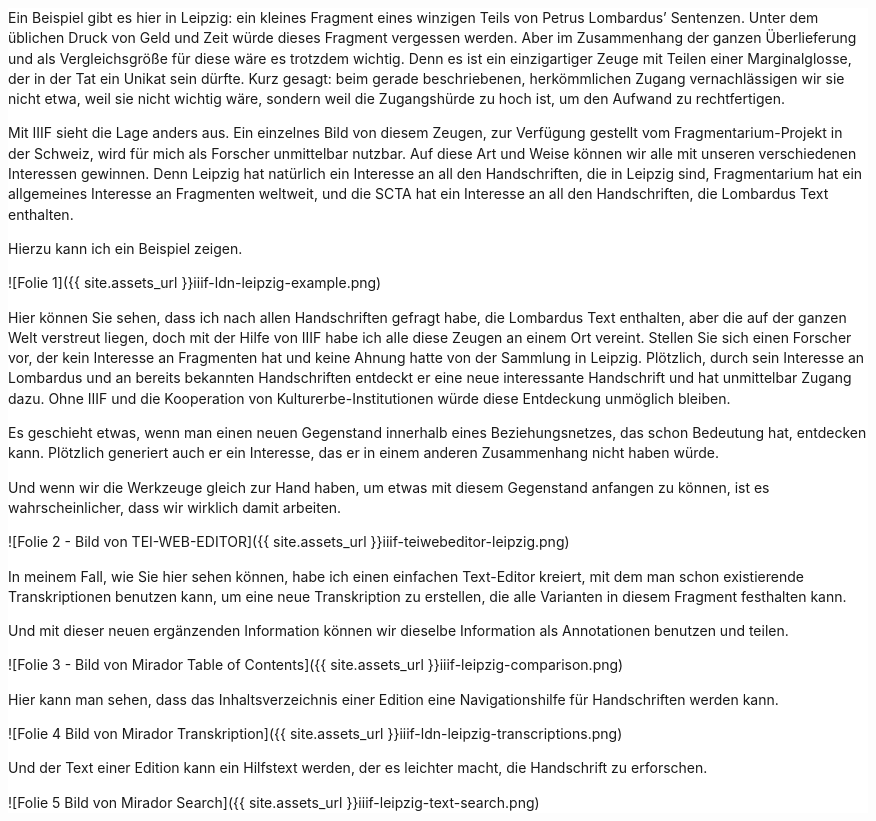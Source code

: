 Ein Beispiel gibt es hier in Leipzig: ein kleines Fragment eines winzigen Teils von Petrus Lombardus’ Sentenzen. Unter dem üblichen Druck von Geld und Zeit würde dieses Fragment vergessen werden. Aber im Zusammenhang der ganzen Überlieferung und als Vergleichsgröße für diese wäre es trotzdem wichtig. Denn es ist ein einzigartiger Zeuge mit Teilen einer Marginalglosse, der in der Tat ein Unikat sein dürfte. Kurz gesagt: beim gerade beschriebenen, herkömmlichen Zugang vernachlässigen wir sie nicht etwa, weil sie nicht wichtig wäre, sondern weil die Zugangshürde zu hoch ist, um den Aufwand zu rechtfertigen.

Mit IIIF sieht die Lage anders aus. Ein einzelnes Bild von diesem Zeugen, zur Verfügung gestellt vom Fragmentarium-Projekt in der Schweiz, wird für mich als Forscher unmittelbar nutzbar. Auf diese Art und Weise können wir alle mit unseren verschiedenen Interessen gewinnen. Denn Leipzig hat natürlich ein Interesse an all den Handschriften, die in Leipzig sind, Fragmentarium hat ein allgemeines Interesse an Fragmenten weltweit, und die SCTA hat ein Interesse an all den Handschriften, die Lombardus Text enthalten.

Hierzu kann ich ein Beispiel zeigen.

![Folie 1]({{ site.assets_url }}iiif-ldn-leipzig-example.png)

Hier können Sie sehen, dass ich nach allen Handschriften gefragt habe, die Lombardus Text enthalten, aber die auf der ganzen Welt verstreut liegen, doch mit der Hilfe von IIIF habe ich alle diese Zeugen an einem Ort vereint. Stellen Sie sich einen Forscher vor, der kein Interesse an Fragmenten hat und keine Ahnung hatte von der Sammlung in Leipzig. Plötzlich, durch sein Interesse an Lombardus und an bereits bekannten Handschriften entdeckt er eine neue interessante Handschrift und hat unmittelbar Zugang dazu. Ohne IIIF und die Kooperation von Kulturerbe-Institutionen würde diese Entdeckung unmöglich bleiben.

Es geschieht etwas, wenn man einen neuen Gegenstand innerhalb eines Beziehungsnetzes, das schon Bedeutung hat, entdecken kann. Plötzlich generiert auch er ein Interesse, das er in einem anderen Zusammenhang nicht haben würde.

Und wenn wir die Werkzeuge gleich zur Hand haben, um etwas mit diesem Gegenstand anfangen zu können, ist es wahrscheinlicher, dass wir wirklich damit arbeiten.

![Folie 2 - Bild von TEI-WEB-EDITOR]({{ site.assets_url }}iiif-teiwebeditor-leipzig.png)

In meinem Fall, wie Sie hier sehen können, habe ich einen einfachen Text-Editor kreiert, mit dem man schon existierende Transkriptionen benutzen kann, um eine neue Transkription zu erstellen, die alle Varianten in diesem Fragment festhalten kann.

Und mit dieser neuen ergänzenden Information können wir dieselbe Information als Annotationen benutzen und teilen.

![Folie 3 - Bild von Mirador Table of Contents]({{ site.assets_url }}iiif-leipzig-comparison.png)

Hier kann man sehen, dass das Inhaltsverzeichnis einer Edition eine Navigationshilfe für Handschriften werden kann.

![Folie 4 Bild von Mirador Transkription]({{ site.assets_url }}iiif-ldn-leipzig-transcriptions.png)

Und der Text einer Edition kann ein Hilfstext werden, der es leichter macht, die Handschrift zu erforschen.

![Folie 5 Bild von Mirador Search]({{ site.assets_url }}iiif-leipzig-text-search.png)
